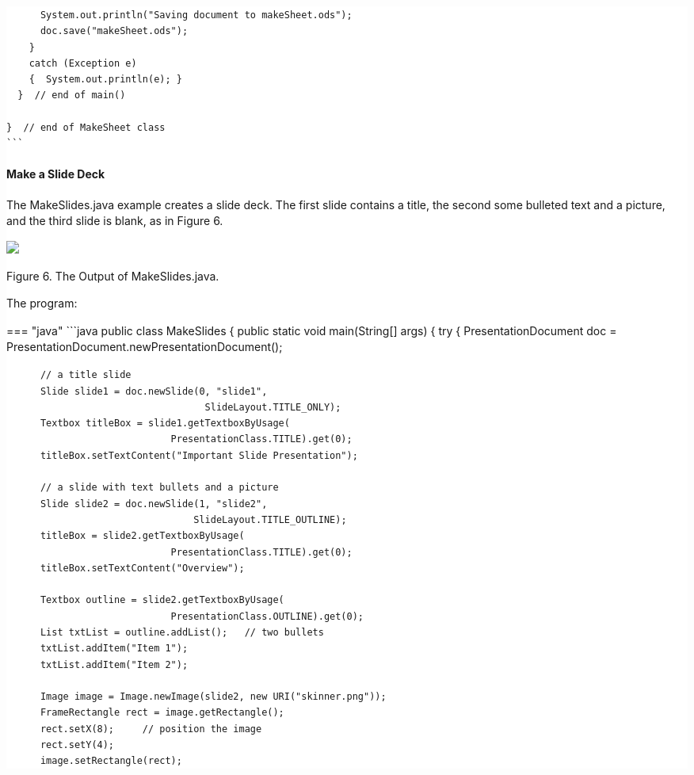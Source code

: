           System.out.println("Saving document to makeSheet.ods");
          doc.save("makeSheet.ods");
        }
        catch (Exception e)
        {  System.out.println(e); }
      }  // end of main()
    
    }  // end of MakeSheet class
    ```

#### Make a Slide Deck

The MakeSlides.java example creates a slide deck. The first slide contains a title, the
second some bulleted text and a picture, and the third slide is blank, as in Figure 6.


![](images/51-Simple_ODF-6.png)

Figure 6. The Output of MakeSlides.java.


The program:

=== "java"
    ```java
    public class MakeSlides
    {
      public static void main(String[] args)
      {
        try {
          PresentationDocument doc =
                    PresentationDocument.newPresentationDocument();
    
          // a title slide
          Slide slide1 = doc.newSlide(0, "slide1",
                                       SlideLayout.TITLE_ONLY);
          Textbox titleBox = slide1.getTextboxByUsage(
                                 PresentationClass.TITLE).get(0);
          titleBox.setTextContent("Important Slide Presentation");
    
          // a slide with text bullets and a picture
          Slide slide2 = doc.newSlide(1, "slide2",
                                     SlideLayout.TITLE_OUTLINE);
          titleBox = slide2.getTextboxByUsage(
                                 PresentationClass.TITLE).get(0);
          titleBox.setTextContent("Overview");
    
          Textbox outline = slide2.getTextboxByUsage(
                                 PresentationClass.OUTLINE).get(0);
          List txtList = outline.addList();   // two bullets
          txtList.addItem("Item 1");
          txtList.addItem("Item 2");
    
          Image image = Image.newImage(slide2, new URI("skinner.png"));
          FrameRectangle rect = image.getRectangle();
          rect.setX(8);     // position the image
          rect.setY(4);
          image.setRectangle(rect);
    